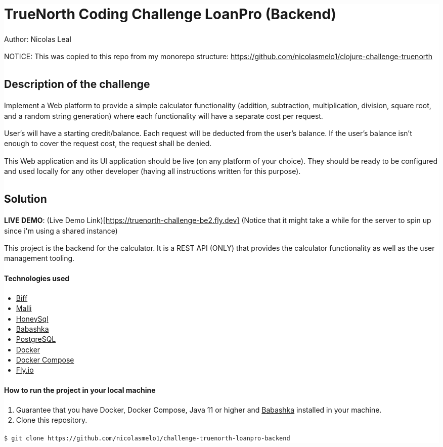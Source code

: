 # TrueNorth Coding Challenge LoanPro (Backend)

Author: Nicolas Leal

NOTICE: This was copied to this repo from my monorepo structure: https://github.com/nicolasmelo1/clojure-challenge-truenorth

## Description of the challenge

Implement a Web platform to provide a simple calculator functionality (addition, subtraction, multiplication,
division, square root, and a random string generation) where each functionality will have a separate cost per
request.

User’s will have a starting credit/balance. Each request will be deducted from the user’s balance. If the
user’s balance isn’t enough to cover the request cost, the request shall be denied.

This Web application and its UI application should be live (on any platform of your choice). They should be
ready to be configured and used locally for any other developer (having all instructions written for this
purpose).

## Solution

**LIVE DEMO**: (Live Demo Link)[https://truenorth-challenge-be2.fly.dev] (Notice that it might take a while for the server to spin up since i'm using a shared instance)

This project is the backend for the calculator. It is a REST API (ONLY) that provides the calculator functionality as well as the user management tooling.

#### Technologies used

- [Biff](https://biffweb.com/)
- [Malli](https://github.com/metosin/malli)
- [HoneySql](https://github.com/seancorfield/honeysql)
- [Babashka](https://github.com/babashka/babashka#installation)
- [PostgreSQL](https://www.postgresql.org/)
- [Docker](https://www.docker.com/)
- [Docker Compose](https://docs.docker.com/compose/)
- [Fly.io](https://fly.io/)

#### How to run the project in your local machine

1. Guarantee that you have Docker, Docker Compose, Java 11 or higher and [Babashka](https://github.com/babashka/babashka#installation) installed in your machine.
2. Clone this repository.

```shell
$ git clone https://github.com/nicolasmelo1/challenge-truenorth-loanpro-backend
```
